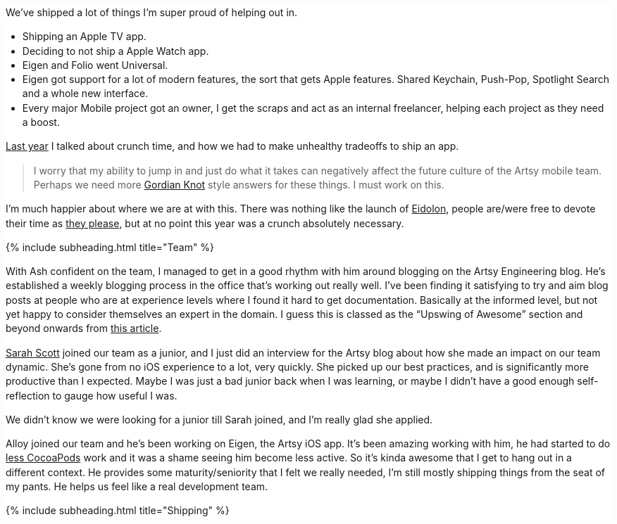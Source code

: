 We’ve shipped a lot of things I’m super proud of helping out in.

- Shipping an Apple TV app.
- Deciding to not ship a Apple Watch app.
- Eigen and Folio went Universal.
- Eigen got support for a lot of modern features, the sort that gets Apple features. Shared Keychain, Push-Pop,
  Spotlight Search and a whole new interface.
- Every major Mobile project got an owner, I get the scraps and act as an internal freelancer, helping each project as
  they need a boost.

[Last year][35] I talked about crunch time, and how we had to make unhealthy tradeoffs to ship an app.

> I worry that my ability to jump in and just do what it takes can negatively affect the future culture of the Artsy
> mobile team. Perhaps we need more [Gordian Knot][36] style answers for these things. I must work on this.

I’m much happier about where we are at with this. There was nothing like the launch of [Eidolon][37], people are/were
free to devote their time as [they please][38], but at no point this year was a crunch absolutely necessary.

{% include subheading.html title="Team" %}

With Ash confident on the team, I managed to get in a good rhythm with him around blogging on the Artsy Engineering
blog. He’s established a weekly blogging process in the office that’s working out really well. I’ve been finding it
satisfying to try and aim blog posts at people who are at experience levels where I found it hard to get documentation.
Basically at the informed level, but not yet happy to consider themselves an expert in the domain. I guess this is
classed as the “Upswing of Awesome” section and beyond onwards from [this article][39].

[Sarah Scott][40] joined our team as a junior, and I just did an interview for the Artsy blog about how she made an
impact on our team dynamic. She’s gone from no iOS experience to a lot, very quickly. She picked up our best practices,
and is significantly more productive than I expected. Maybe I was just a bad junior back when I was learning, or maybe I
didn’t have a good enough self-reflection to gauge how useful I was.

We didn’t know we were looking for a junior till Sarah joined, and I’m really glad she applied.

Alloy joined our team and he’s been working on Eigen, the Artsy iOS app. It’s been amazing working with him, he had
started to do [less CocoaPods][41] work and it was a shame seeing him become less active. So it’s kinda awesome that I
get to hang out in a different context. He provides some maturity/seniority that I felt we really needed, I’m still
mostly shipping things from the seat of my pants. He helps us feel like a real development team.

{% include subheading.html title="Shipping" %}


[1]: http://orta.io/on/being/24/
[2]: http://orta.io/rebase/spheres-of-influence/
[3]: http://www.newyorker.com/news/sporting-scene/complexity-and-the-ten-thousand-hour-rule
[4]: http://orta.io/rebase/impact/
[5]: https://gems.github.com
[6]: https://twitter.com/searls
[7]: https://www.youtube.com/watch?v=e_-qV8waPVM
[8]: https://www.goodreads.com/book/show/23460922-machines-of-loving-grace?from_search=true&search_version=service
[9]: https://en.wikipedia.org/wiki/Intelligence_amplification
[10]: https://en.wikipedia.org/wiki/Douglas_Engelbart
[11]: https://www.goodreads.com/book/show/25622254-the-glass-cage?from_search=true&search_version=service
[12]: https://www.goodreads.com/book/show/10016013-harry-potter-and-the-methods-of-rationality?from_search=true&search_version=service
[13]: https://www.goodreads.com/book/show/18713259-worm?from_search=true&search_version=service
[14]: https://www.goodreads.com/book/show/223380.Stories_of_Your_Life_and_Others
[15]: http://dbgrandi.io
[16]: http://www.tf2items.com/id/orta#tab-backpack
[17]: http://maps.apple.com/?q=Huddersfield%0A
[18]: https://github.com/artsy/mobile/issues/10
[19]: http://orta.io/rebase/staycation/
[20]: https://twitter.com/orta/status/637233201795211264
[21]: http://ashfurrow.com
[22]: http://dbgrandi.io
[23]: https://www.youtube.com/watch?v=XRYZIXxzaME
[24]: http://www.ranchodlaw.com/blog/h1b-visas/spouses-h1b-visa-holders/
[25]: http://www.uscis.gov/working-united-states/temporary-workers/o-1-visa-individuals-extraordinary-ability-or-achievement
[27]: http://orta.github.com/on/being/28
[28]: https://www.goodreads.com/book/show/2741559-tribal-leadership?from_search=true&search_version=service
[29]: https://www.goodreads.com/book/show/17396014-the-year-without-pants?from_search=true&search_version=service
[30]: https://www.goodreads.com/book/show/180463.Leadership_and_Self_Deception?from_search=true&search_version=service
[31]: https://www.objc.io/issues/22-scale/artsy/
[32]: http://code.dblock.org/2015/02/09/becoming-open-source-by-default.html
[33]: https://github.com/artsy/eidolon/
[34]: http://artsy.github.io/blog/2015/08/06/open-sourcing-energy/
[35]: http://orta.io/on/being/28/
[36]: https://en.wikipedia.org/wiki/Gordian_Knot
[37]: http://ashfurrow.com/blog/eidolon-retrospective/
[38]: https://www.artsy.net/article/artsy-jobs-mobile-engineer
[39]: http://www.vikingcodeschool.com/posts/why-learning-to-code-is-so-damn-hard
[40]: https://github.com/sarahscott
[41]: http://blog.cocoapods.org/The-captain-leaves-the-bridge/
[42]: http://blog.cocoapods.org/Stats-2015/
[43]: http://gizmodo.com/5973547/download-this-app-and-learn-to-play-blackjack
[44]: https://www.facebook.com/pages/Bar-Maroc/182124065217984
[45]: http://realescapegame.com/sp/nyc/
[46]: http://static.escapetheroomnyc.com/downtown.html
[47]: http://www.theliveescape.co.uk
[48]: http://orta.io/rebase/my-year-in-games/
[49]: http://lanyrd.com/2015/selfconf/
[50]: http://orta.io/on/being/28/